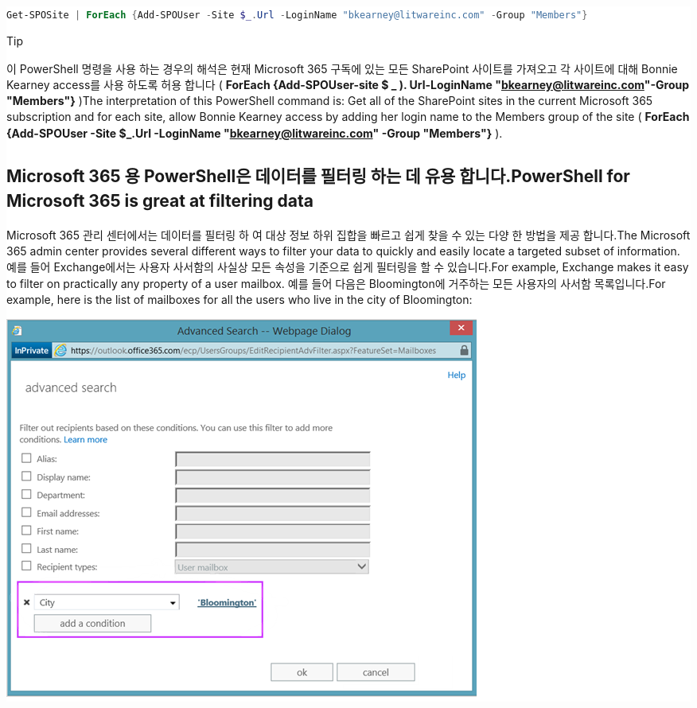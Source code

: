 ```powershell
Get-SPOSite | ForEach {Add-SPOUser -Site $_.Url -LoginName "bkearney@litwareinc.com" -Group "Members"}
```

> [!TIP]
>  <span data-ttu-id="21427-212">이 PowerShell 명령을 사용 하는 경우의 해석은 현재 Microsoft 365 구독에 있는 모든 SharePoint 사이트를 가져오고 각 사이트에 대해 Bonnie Kearney access를 사용 하도록 허용 합니다 ( **ForEach {Add-SPOUser-site $ \_ ). Url-LoginName "bkearney@litwareinc.com"-Group "Members"}** )</span><span class="sxs-lookup"><span data-stu-id="21427-212">The interpretation of this PowerShell command is:  Get all of the SharePoint sites in the current Microsoft 365 subscription and for each site, allow Bonnie Kearney access by adding her login name to the Members group of the site ( **ForEach {Add-SPOUser -Site $\_.Url -LoginName "bkearney@litwareinc.com" -Group "Members"}** ).</span></span>
  
## <a name="powershell-for-microsoft-365-is-great-at-filtering-data"></a><span data-ttu-id="21427-213">Microsoft 365 용 PowerShell은 데이터를 필터링 하는 데 유용 합니다.</span><span class="sxs-lookup"><span data-stu-id="21427-213">PowerShell for Microsoft 365 is great at filtering data</span></span>

<span data-ttu-id="21427-214">Microsoft 365 관리 센터에서는 데이터를 필터링 하 여 대상 정보 하위 집합을 빠르고 쉽게 찾을 수 있는 다양 한 방법을 제공 합니다.</span><span class="sxs-lookup"><span data-stu-id="21427-214">The Microsoft 365 admin center provides several different ways to filter your data to quickly and easily locate a targeted subset of information.</span></span> <span data-ttu-id="21427-215">예를 들어 Exchange에서는 사용자 사서함의 사실상 모든 속성을 기준으로 쉽게 필터링을 할 수 있습니다.</span><span class="sxs-lookup"><span data-stu-id="21427-215">For example, Exchange makes it easy to filter on practically any property of a user mailbox.</span></span> <span data-ttu-id="21427-216">예를 들어 다음은 Bloomington에 거주하는 모든 사용자의 사서함 목록입니다.</span><span class="sxs-lookup"><span data-stu-id="21427-216">For example, here is the list of mailboxes for all the users who live in the city of Bloomington:</span></span>
  
![Bloomington의 구/군/시에 거주 하는 모든 사용자의 사서함 목록에 대해 Microsoft 365 관리 센터에서 고급 검색을 수행 하는 방법의 예입니다.](media/o365-powershell-advanced-search.png)
  